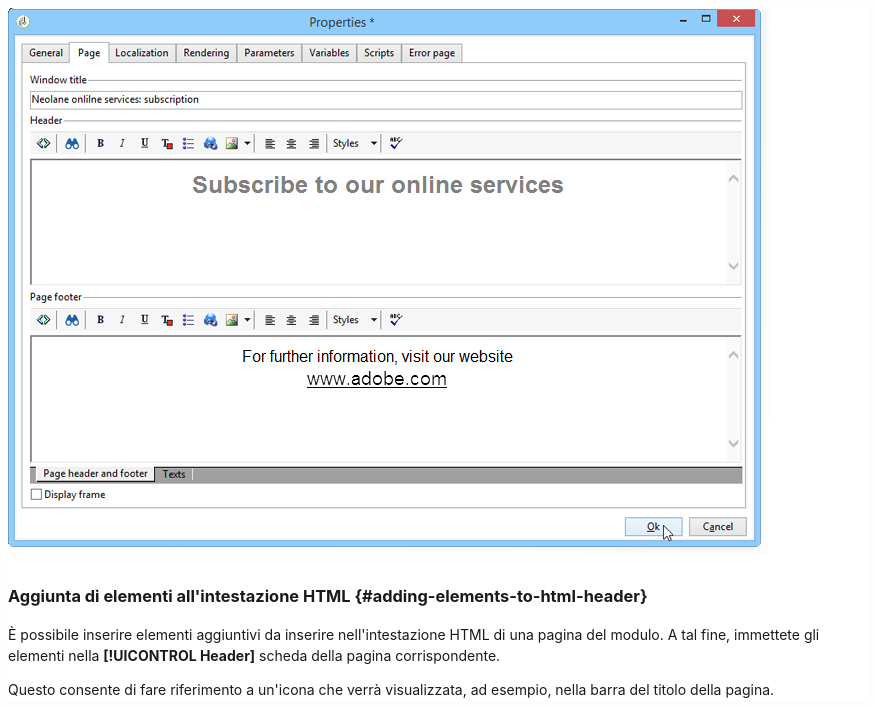 ![](assets/s_ncs_admin_survey_titles_config.png)

### Aggiunta di elementi all&#39;intestazione HTML {#adding-elements-to-html-header}

È possibile inserire elementi aggiuntivi da inserire nell&#39;intestazione HTML di una pagina del modulo. A tal fine, immettete gli elementi nella **[!UICONTROL Header]** scheda della pagina corrispondente.

Questo consente di fare riferimento a un&#39;icona che verrà visualizzata, ad esempio, nella barra del titolo della pagina.
